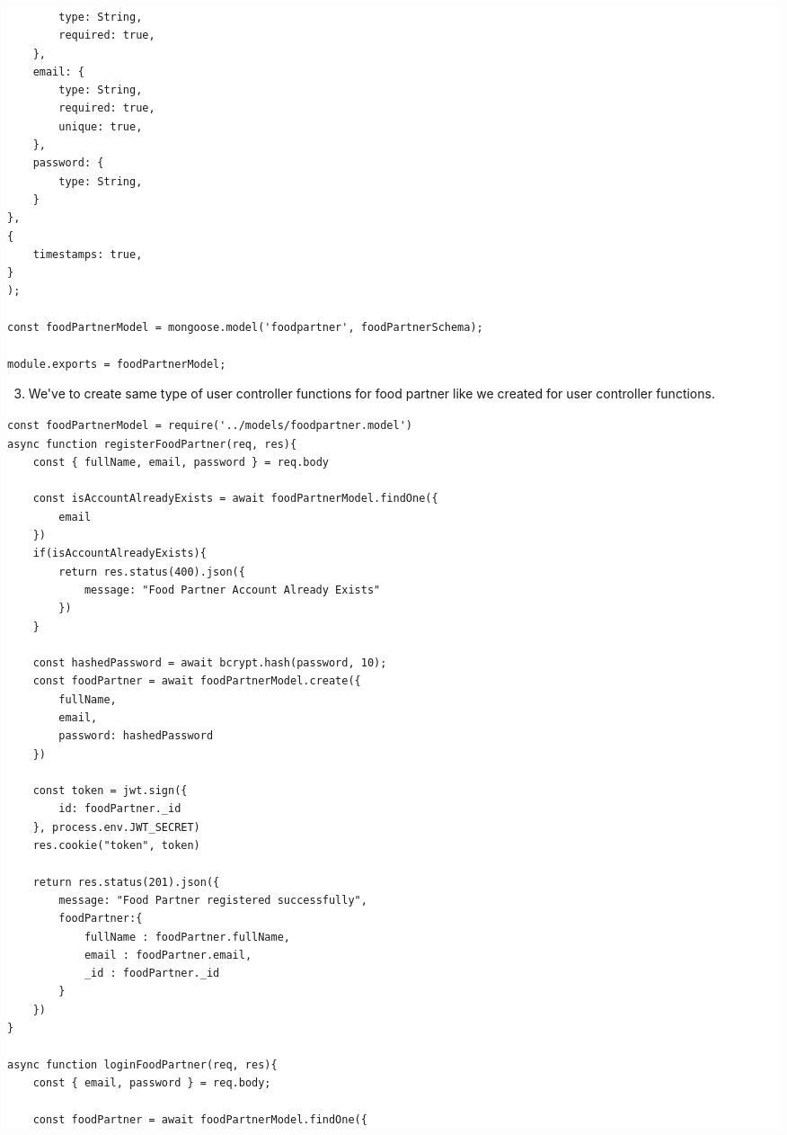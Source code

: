 ```
        type: String,
        required: true,
    },
    email: {
        type: String,
        required: true,
        unique: true,
    },
    password: {
        type: String,
    }
},
{ 
    timestamps: true,
}
);

const foodPartnerModel = mongoose.model('foodpartner', foodPartnerSchema);

module.exports = foodPartnerModel;
```
3. We've to create same type of user controller functions for food partner like we created for user controller functions.
```
const foodPartnerModel = require('../models/foodpartner.model')
async function registerFoodPartner(req, res){
    const { fullName, email, password } = req.body

    const isAccountAlreadyExists = await foodPartnerModel.findOne({
        email
    })
    if(isAccountAlreadyExists){
        return res.status(400).json({
            message: "Food Partner Account Already Exists"
        })
    }

    const hashedPassword = await bcrypt.hash(password, 10);
    const foodPartner = await foodPartnerModel.create({
        fullName,
        email,
        password: hashedPassword
    })

    const token = jwt.sign({
        id: foodPartner._id
    }, process.env.JWT_SECRET)
    res.cookie("token", token)

    return res.status(201).json({
        message: "Food Partner registered successfully",
        foodPartner:{
            fullName : foodPartner.fullName,
            email : foodPartner.email,
            _id : foodPartner._id
        }
    })
}

async function loginFoodPartner(req, res){
    const { email, password } = req.body;

    const foodPartner = await foodPartnerModel.findOne({
```